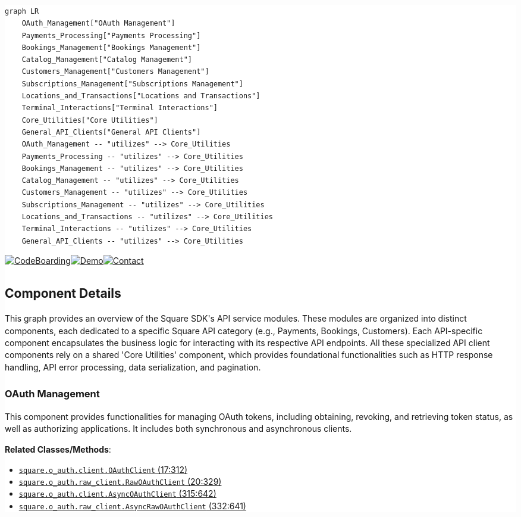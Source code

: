 ```mermaid
graph LR
    OAuth_Management["OAuth Management"]
    Payments_Processing["Payments Processing"]
    Bookings_Management["Bookings Management"]
    Catalog_Management["Catalog Management"]
    Customers_Management["Customers Management"]
    Subscriptions_Management["Subscriptions Management"]
    Locations_and_Transactions["Locations and Transactions"]
    Terminal_Interactions["Terminal Interactions"]
    Core_Utilities["Core Utilities"]
    General_API_Clients["General API Clients"]
    OAuth_Management -- "utilizes" --> Core_Utilities
    Payments_Processing -- "utilizes" --> Core_Utilities
    Bookings_Management -- "utilizes" --> Core_Utilities
    Catalog_Management -- "utilizes" --> Core_Utilities
    Customers_Management -- "utilizes" --> Core_Utilities
    Subscriptions_Management -- "utilizes" --> Core_Utilities
    Locations_and_Transactions -- "utilizes" --> Core_Utilities
    Terminal_Interactions -- "utilizes" --> Core_Utilities
    General_API_Clients -- "utilizes" --> Core_Utilities
```
[![CodeBoarding](https://img.shields.io/badge/Generated%20by-CodeBoarding-9cf?style=flat-square)](https://github.com/CodeBoarding/CodeBoarding)[![Demo](https://img.shields.io/badge/Try%20our-Demo-blue?style=flat-square)](https://www.codeboarding.org/demo)[![Contact](https://img.shields.io/badge/Contact%20us%20-%20contact@codeboarding.org-lightgrey?style=flat-square)](mailto:contact@codeboarding.org)

## Component Details

This graph provides an overview of the Square SDK's API service modules. These modules are organized into distinct components, each dedicated to a specific Square API category (e.g., Payments, Bookings, Customers). Each API-specific component encapsulates the business logic for interacting with its respective API endpoints. All these specialized API client components rely on a shared 'Core Utilities' component, which provides foundational functionalities such as HTTP response handling, API error processing, data serialization, and pagination.

### OAuth Management
This component provides functionalities for managing OAuth tokens, including obtaining, revoking, and retrieving token status, as well as authorizing applications. It includes both synchronous and asynchronous clients.


**Related Classes/Methods**:

- <a href="https://github.com/square/square-python-sdk/blob/master/src/square/o_auth/client.py#L17-L312" target="_blank" rel="noopener noreferrer">`square.o_auth.client.OAuthClient` (17:312)</a>
- <a href="https://github.com/square/square-python-sdk/blob/master/src/square/o_auth/raw_client.py#L20-L329" target="_blank" rel="noopener noreferrer">`square.o_auth.raw_client.RawOAuthClient` (20:329)</a>
- <a href="https://github.com/square/square-python-sdk/blob/master/src/square/o_auth/client.py#L315-L642" target="_blank" rel="noopener noreferrer">`square.o_auth.client.AsyncOAuthClient` (315:642)</a>
- <a href="https://github.com/square/square-python-sdk/blob/master/src/square/o_auth/raw_client.py#L332-L641" target="_blank" rel="noopener noreferrer">`square.o_auth.raw_client.AsyncRawOAuthClient` (332:641)</a>
